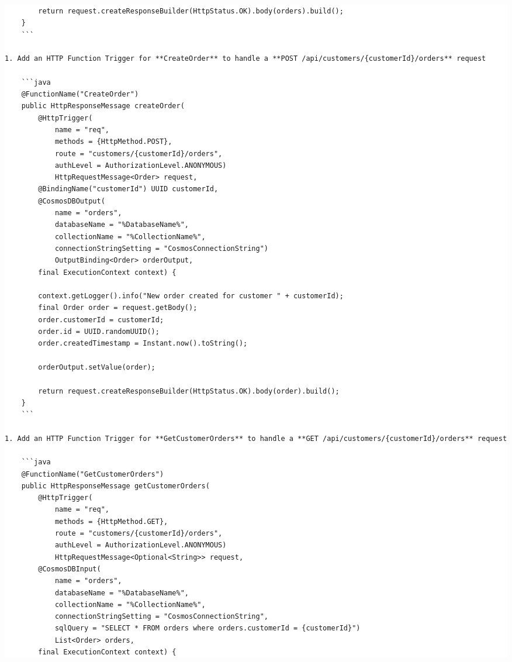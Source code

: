             return request.createResponseBuilder(HttpStatus.OK).body(orders).build();
        }
        ```

    1. Add an HTTP Function Trigger for **CreateOrder** to handle a **POST /api/customers/{customerId}/orders** request

        ```java
        @FunctionName("CreateOrder")
        public HttpResponseMessage createOrder(
            @HttpTrigger(
                name = "req",
                methods = {HttpMethod.POST},
                route = "customers/{customerId}/orders",
                authLevel = AuthorizationLevel.ANONYMOUS)
                HttpRequestMessage<Order> request,
            @BindingName("customerId") UUID customerId,
            @CosmosDBOutput(
                name = "orders",
                databaseName = "%DatabaseName%",
                collectionName = "%CollectionName%",
                connectionStringSetting = "CosmosConnectionString")
                OutputBinding<Order> orderOutput,
            final ExecutionContext context) {
    
            context.getLogger().info("New order created for customer " + customerId);
            final Order order = request.getBody();
            order.customerId = customerId;
            order.id = UUID.randomUUID();
            order.createdTimestamp = Instant.now().toString();
    
            orderOutput.setValue(order);
    
            return request.createResponseBuilder(HttpStatus.OK).body(order).build();
        }
        ```

    1. Add an HTTP Function Trigger for **GetCustomerOrders** to handle a **GET /api/customers/{customerId}/orders** request

        ```java
        @FunctionName("GetCustomerOrders")
        public HttpResponseMessage getCustomerOrders(
            @HttpTrigger(
                name = "req",
                methods = {HttpMethod.GET},
                route = "customers/{customerId}/orders",
                authLevel = AuthorizationLevel.ANONYMOUS)
                HttpRequestMessage<Optional<String>> request,
            @CosmosDBInput(
                name = "orders",
                databaseName = "%DatabaseName%",
                collectionName = "%CollectionName%",
                connectionStringSetting = "CosmosConnectionString",
                sqlQuery = "SELECT * FROM orders where orders.customerId = {customerId}")
                List<Order> orders,
            final ExecutionContext context) {
    